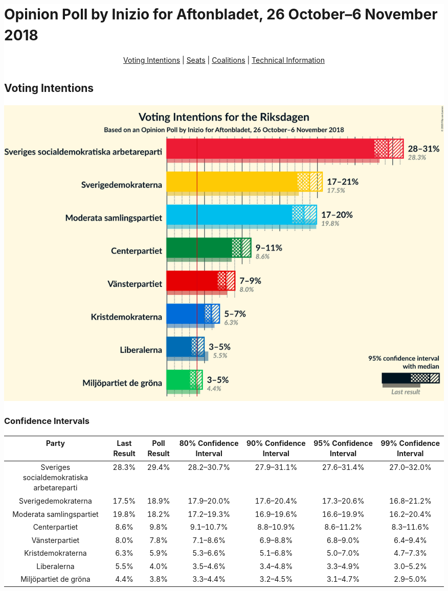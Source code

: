 # Opinion Poll by Inizio for Aftonbladet, 26 October–6 November 2018

<p align="center"><a href="#voting-intentions">Voting Intentions</a> | <a href="#seats">Seats</a> | <a href="#coalitions">Coalitions</a> | <a href="#technical-information">Technical Information</a></p>

## Voting Intentions

![Graph with voting intentions not yet produced](2018-11-06-Inizio.png "Voting Intentions")

### Confidence Intervals

| Party | Last Result | Poll Result | 80% Confidence Interval | 90% Confidence Interval | 95% Confidence Interval | 99% Confidence Interval |
|:-----:|:-----------:|:-----------:|:-----------------------:|:-----------------------:|:-----------------------:|:-----------------------:|
| Sveriges socialdemokratiska arbetareparti | 28.3% | 29.4% | 28.2–30.7% |27.9–31.1% |27.6–31.4% |27.0–32.0% |
| Sverigedemokraterna | 17.5% | 18.9% | 17.9–20.0% |17.6–20.4% |17.3–20.6% |16.8–21.2% |
| Moderata samlingspartiet | 19.8% | 18.2% | 17.2–19.3% |16.9–19.6% |16.6–19.9% |16.2–20.4% |
| Centerpartiet | 8.6% | 9.8% | 9.1–10.7% |8.8–10.9% |8.6–11.2% |8.3–11.6% |
| Vänsterpartiet | 8.0% | 7.8% | 7.1–8.6% |6.9–8.8% |6.8–9.0% |6.4–9.4% |
| Kristdemokraterna | 6.3% | 5.9% | 5.3–6.6% |5.1–6.8% |5.0–7.0% |4.7–7.3% |
| Liberalerna | 5.5% | 4.0% | 3.5–4.6% |3.4–4.8% |3.3–4.9% |3.0–5.2% |
| Miljöpartiet de gröna | 4.4% | 3.8% | 3.3–4.4% |3.2–4.5% |3.1–4.7% |2.9–5.0% |
